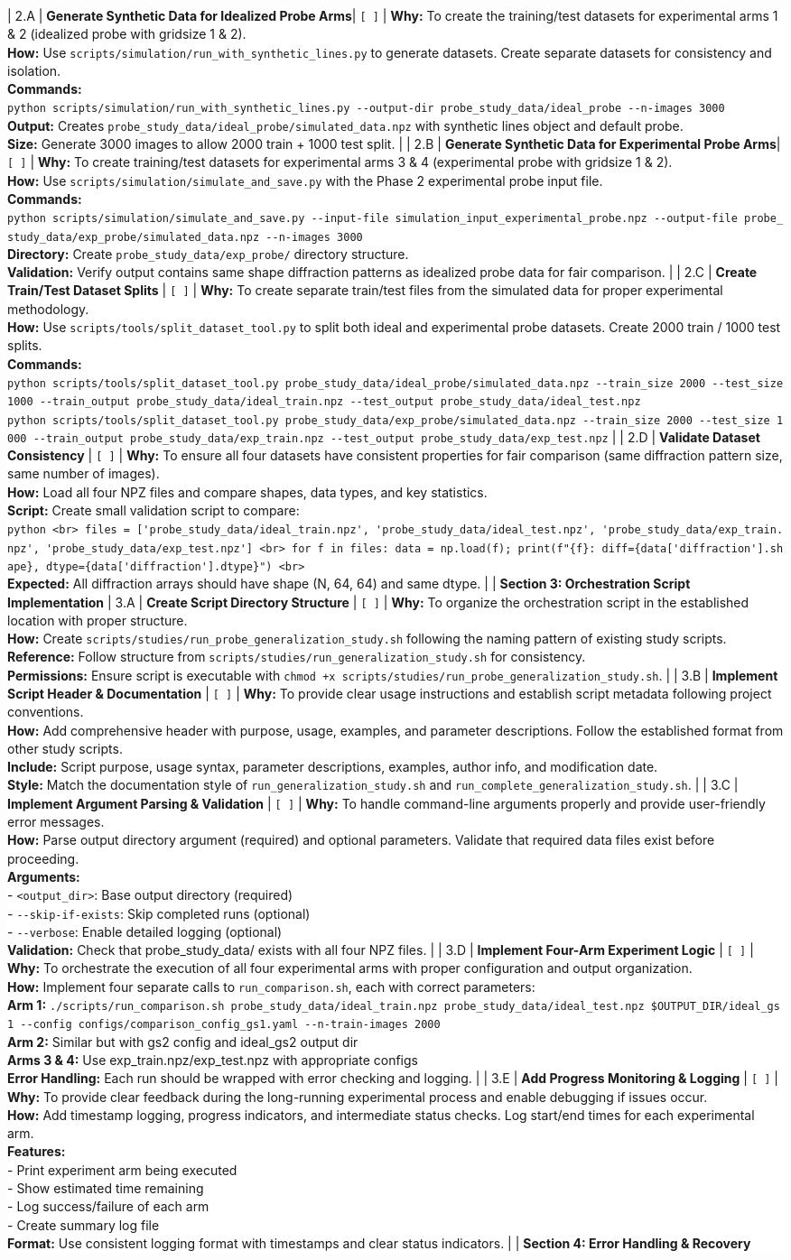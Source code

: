 | 2.A | **Generate Synthetic Data for Idealized Probe Arms**| `[ ]` | **Why:** To create the training/test datasets for experimental arms 1 & 2 (idealized probe with gridsize 1 & 2). <br> **How:** Use `scripts/simulation/run_with_synthetic_lines.py` to generate datasets. Create separate datasets for consistency and isolation. <br> **Commands:** <br> `python scripts/simulation/run_with_synthetic_lines.py --output-dir probe_study_data/ideal_probe --n-images 3000` <br> **Output:** Creates `probe_study_data/ideal_probe/simulated_data.npz` with synthetic lines object and default probe. <br> **Size:** Generate 3000 images to allow 2000 train + 1000 test split. |
| 2.B | **Generate Synthetic Data for Experimental Probe Arms**| `[ ]` | **Why:** To create training/test datasets for experimental arms 3 & 4 (experimental probe with gridsize 1 & 2). <br> **How:** Use `scripts/simulation/simulate_and_save.py` with the Phase 2 experimental probe input file. <br> **Commands:** <br> `python scripts/simulation/simulate_and_save.py --input-file simulation_input_experimental_probe.npz --output-file probe_study_data/exp_probe/simulated_data.npz --n-images 3000` <br> **Directory:** Create `probe_study_data/exp_probe/` directory structure. <br> **Validation:** Verify output contains same shape diffraction patterns as idealized probe data for fair comparison. |
| 2.C | **Create Train/Test Dataset Splits**             | `[ ]` | **Why:** To create separate train/test files from the simulated data for proper experimental methodology. <br> **How:** Use `scripts/tools/split_dataset_tool.py` to split both ideal and experimental probe datasets. Create 2000 train / 1000 test splits. <br> **Commands:** <br> `python scripts/tools/split_dataset_tool.py probe_study_data/ideal_probe/simulated_data.npz --train_size 2000 --test_size 1000 --train_output probe_study_data/ideal_train.npz --test_output probe_study_data/ideal_test.npz` <br> `python scripts/tools/split_dataset_tool.py probe_study_data/exp_probe/simulated_data.npz --train_size 2000 --test_size 1000 --train_output probe_study_data/exp_train.npz --test_output probe_study_data/exp_test.npz` |
| 2.D | **Validate Dataset Consistency**                  | `[ ]` | **Why:** To ensure all four datasets have consistent properties for fair comparison (same diffraction pattern size, same number of images). <br> **How:** Load all four NPZ files and compare shapes, data types, and key statistics. <br> **Script:** Create small validation script to compare: <br> ```python <br> files = ['probe_study_data/ideal_train.npz', 'probe_study_data/ideal_test.npz', 'probe_study_data/exp_train.npz', 'probe_study_data/exp_test.npz'] <br> for f in files: data = np.load(f); print(f"{f}: diff={data['diffraction'].shape}, dtype={data['diffraction'].dtype}") <br> ``` <br> **Expected:** All diffraction arrays should have shape (N, 64, 64) and same dtype. |
| **Section 3: Orchestration Script Implementation**
| 3.A | **Create Script Directory Structure**             | `[ ]` | **Why:** To organize the orchestration script in the established location with proper structure. <br> **How:** Create `scripts/studies/run_probe_generalization_study.sh` following the naming pattern of existing study scripts. <br> **Reference:** Follow structure from `scripts/studies/run_generalization_study.sh` for consistency. <br> **Permissions:** Ensure script is executable with `chmod +x scripts/studies/run_probe_generalization_study.sh`. |
| 3.B | **Implement Script Header & Documentation**       | `[ ]` | **Why:** To provide clear usage instructions and establish script metadata following project conventions. <br> **How:** Add comprehensive header with purpose, usage, examples, and parameter descriptions. Follow the established format from other study scripts. <br> **Include:** Script purpose, usage syntax, parameter descriptions, examples, author info, and modification date. <br> **Style:** Match the documentation style of `run_generalization_study.sh` and `run_complete_generalization_study.sh`. |
| 3.C | **Implement Argument Parsing & Validation**       | `[ ]` | **Why:** To handle command-line arguments properly and provide user-friendly error messages. <br> **How:** Parse output directory argument (required) and optional parameters. Validate that required data files exist before proceeding. <br> **Arguments:** <br> - `<output_dir>`: Base output directory (required) <br> - `--skip-if-exists`: Skip completed runs (optional) <br> - `--verbose`: Enable detailed logging (optional) <br> **Validation:** Check that probe_study_data/ exists with all four NPZ files. |
| 3.D | **Implement Four-Arm Experiment Logic**           | `[ ]` | **Why:** To orchestrate the execution of all four experimental arms with proper configuration and output organization. <br> **How:** Implement four separate calls to `run_comparison.sh`, each with correct parameters: <br> **Arm 1:** `./scripts/run_comparison.sh probe_study_data/ideal_train.npz probe_study_data/ideal_test.npz $OUTPUT_DIR/ideal_gs1 --config configs/comparison_config_gs1.yaml --n-train-images 2000` <br> **Arm 2:** Similar but with gs2 config and ideal_gs2 output dir <br> **Arms 3 & 4:** Use exp_train.npz/exp_test.npz with appropriate configs <br> **Error Handling:** Each run should be wrapped with error checking and logging. |
| 3.E | **Add Progress Monitoring & Logging**             | `[ ]` | **Why:** To provide clear feedback during the long-running experimental process and enable debugging if issues occur. <br> **How:** Add timestamp logging, progress indicators, and intermediate status checks. Log start/end times for each experimental arm. <br> **Features:** <br> - Print experiment arm being executed <br> - Show estimated time remaining <br> - Log success/failure of each arm <br> - Create summary log file <br> **Format:** Use consistent logging format with timestamps and clear status indicators. |
| **Section 4: Error Handling & Recovery**